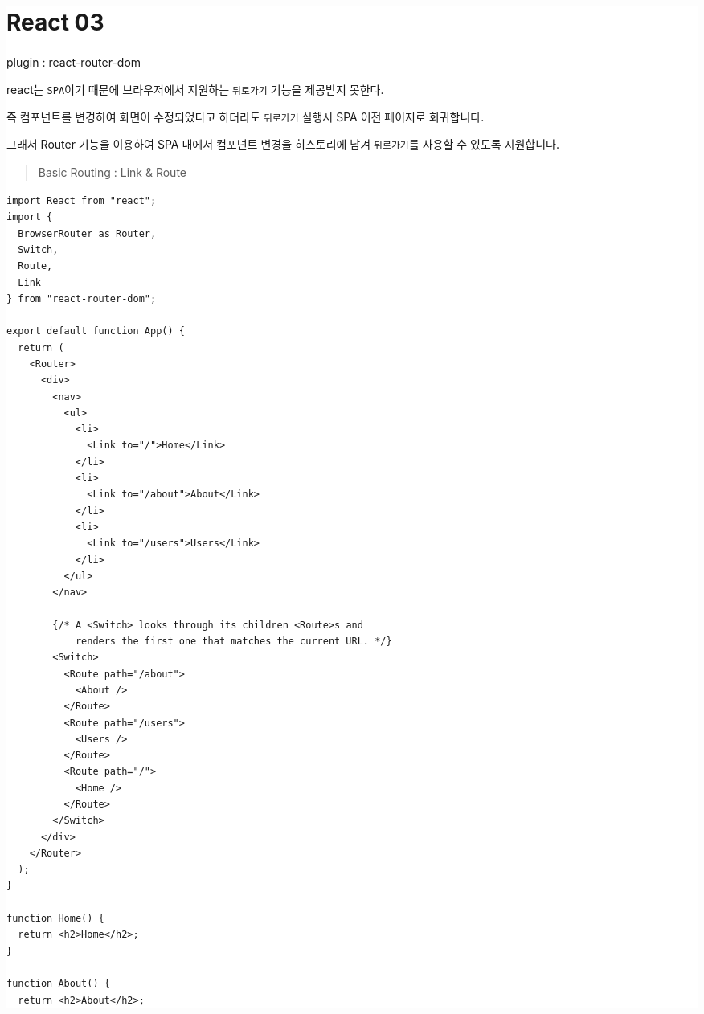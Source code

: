 # React 03

plugin : react-router-dom



react는 `SPA`이기 때문에 브라우저에서 지원하는 `뒤로가기` 기능을 제공받지 못한다.

즉 컴포넌트를 변경하여 화면이 수정되었다고 하더라도 `뒤로가기` 실행시 SPA 이전 페이지로 회귀합니다.

그래서 Router 기능을 이용하여 SPA 내에서 컴포넌트 변경을 히스토리에 남겨 `뒤로가기`를 사용할 수 있도록 지원합니다. 



> Basic Routing : Link & Route

```react
import React from "react";
import {
  BrowserRouter as Router,
  Switch,
  Route,
  Link
} from "react-router-dom";

export default function App() {
  return (
    <Router>
      <div>
        <nav>
          <ul>
            <li>
              <Link to="/">Home</Link>
            </li>
            <li>
              <Link to="/about">About</Link>
            </li>
            <li>
              <Link to="/users">Users</Link>
            </li>
          </ul>
        </nav>

        {/* A <Switch> looks through its children <Route>s and
            renders the first one that matches the current URL. */}
        <Switch>
          <Route path="/about">
            <About />
          </Route>
          <Route path="/users">
            <Users />
          </Route>
          <Route path="/">
            <Home />
          </Route>
        </Switch>
      </div>
    </Router>
  );
}

function Home() {
  return <h2>Home</h2>;
}

function About() {
  return <h2>About</h2>;
```